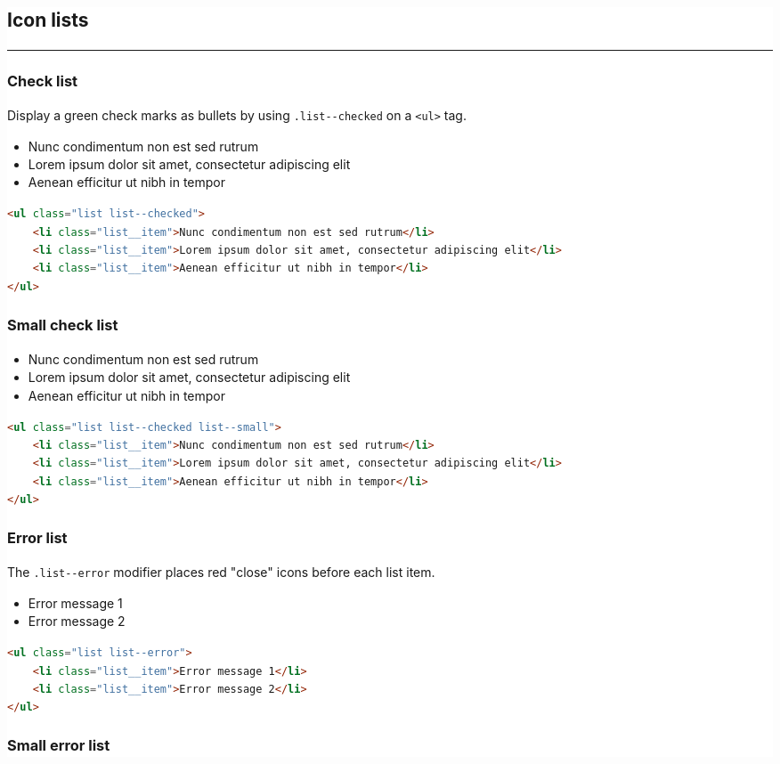 ## Icon lists

---

### Check list

Display a green check marks as bullets by using `.list--checked` on a `<ul>` tag.

<ul class="list list--checked">
    <li class="list__item">Nunc condimentum non est sed rutrum</li>
    <li class="list__item">Lorem ipsum dolor sit amet, consectetur adipiscing elit</li>
    <li class="list__item">Aenean efficitur ut nibh in tempor</li>
</ul>

```html
<ul class="list list--checked">
    <li class="list__item">Nunc condimentum non est sed rutrum</li>
    <li class="list__item">Lorem ipsum dolor sit amet, consectetur adipiscing elit</li>
    <li class="list__item">Aenean efficitur ut nibh in tempor</li>
</ul>
```

### Small check list

<ul class="list list--checked list--small">
    <li class="list__item">Nunc condimentum non est sed rutrum</li>
    <li class="list__item">Lorem ipsum dolor sit amet, consectetur adipiscing elit</li>
    <li class="list__item">Aenean efficitur ut nibh in tempor</li>
</ul>

```html
<ul class="list list--checked list--small">
    <li class="list__item">Nunc condimentum non est sed rutrum</li>
    <li class="list__item">Lorem ipsum dolor sit amet, consectetur adipiscing elit</li>
    <li class="list__item">Aenean efficitur ut nibh in tempor</li>
</ul>
```

### Error list

The `.list--error` modifier places red "close" icons before each list item.

<ul class="list list--error">
    <li class="list__item">Error message 1</li>
    <li class="list__item">Error message 2</li>
</ul>

```html
<ul class="list list--error">
    <li class="list__item">Error message 1</li>
    <li class="list__item">Error message 2</li>
</ul>
```

### Small error list
